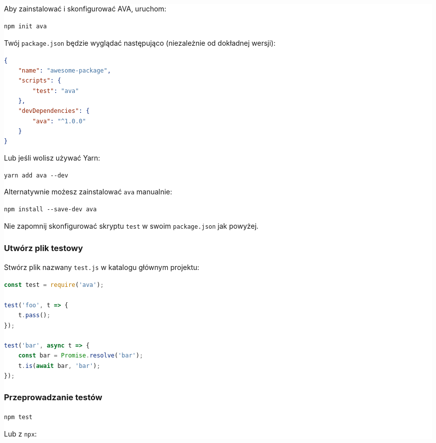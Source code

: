 Aby zainstalować i skonfigurować AVA, uruchom:

```console
npm init ava
```

Twój `package.json` będzie wyglądać następująco (niezależnie od dokładnej wersji):

```json
{
	"name": "awesome-package",
	"scripts": {
		"test": "ava"
	},
	"devDependencies": {
		"ava": "^1.0.0"
	}
}
```

Lub jeśli wolisz używać Yarn:

```console
yarn add ava --dev
```

Alternatywnie możesz zainstalować `ava` manualnie:

```console
npm install --save-dev ava
```

Nie zapomnij skonfigurować skryptu `test` w swoim `package.json` jak powyżej.

### Utwórz plik testowy

Stwórz plik nazwany `test.js` w katalogu głównym projektu:

```js
const test = require('ava');

test('foo', t => {
	t.pass();
});

test('bar', async t => {
	const bar = Promise.resolve('bar');
	t.is(await bar, 'bar');
});
```

### Przeprowadzanie testów

```console
npm test
```

Lub z `npx`:

